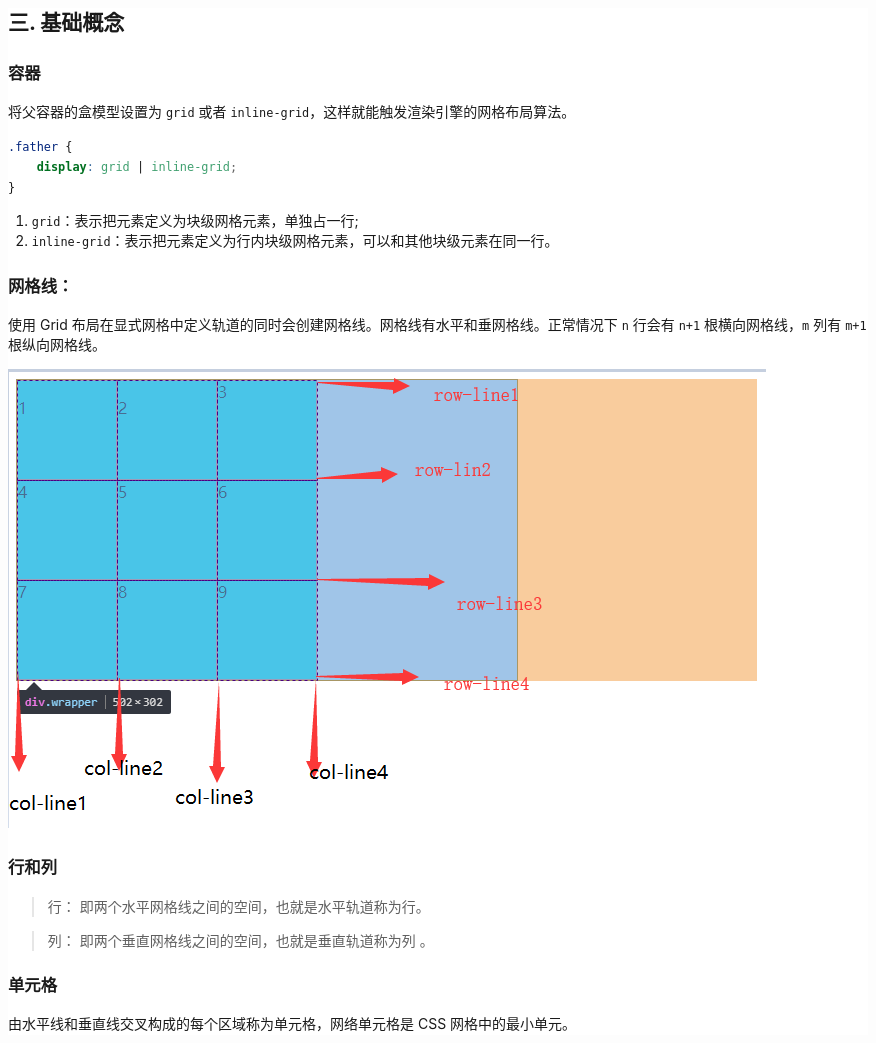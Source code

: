 ## 三. 基础概念

### 容器

将父容器的盒模型设置为 `grid` 或者 `inline-grid`，这样就能触发渲染引擎的网格布局算法。

```css
.father {
    display: grid | inline-grid;
}
```

1.  `grid`：表示把元素定义为块级网格元素，单独占一行;
2.  `inline-grid`：表示把元素定义为行内块级网格元素，可以和其他块级元素在同一行。

### 网格线：

使用 Grid 布局在显式网格中定义轨道的同时会创建网格线。网格线有水平和垂网格线。正常情况下 `n` 行会有 `n+1` 根横向网格线，`m` 列有 `m+1` 根纵向网格线。

![](../../Img/网格线.png)

### 行和列

>   行： 即两个水平网格线之间的空间，也就是水平轨道称为行。

>   列： 即两个垂直网格线之间的空间，也就是垂直轨道称为列 。

### 单元格

由水平线和垂直线交叉构成的每个区域称为单元格，网络单元格是 CSS 网格中的最小单元。
